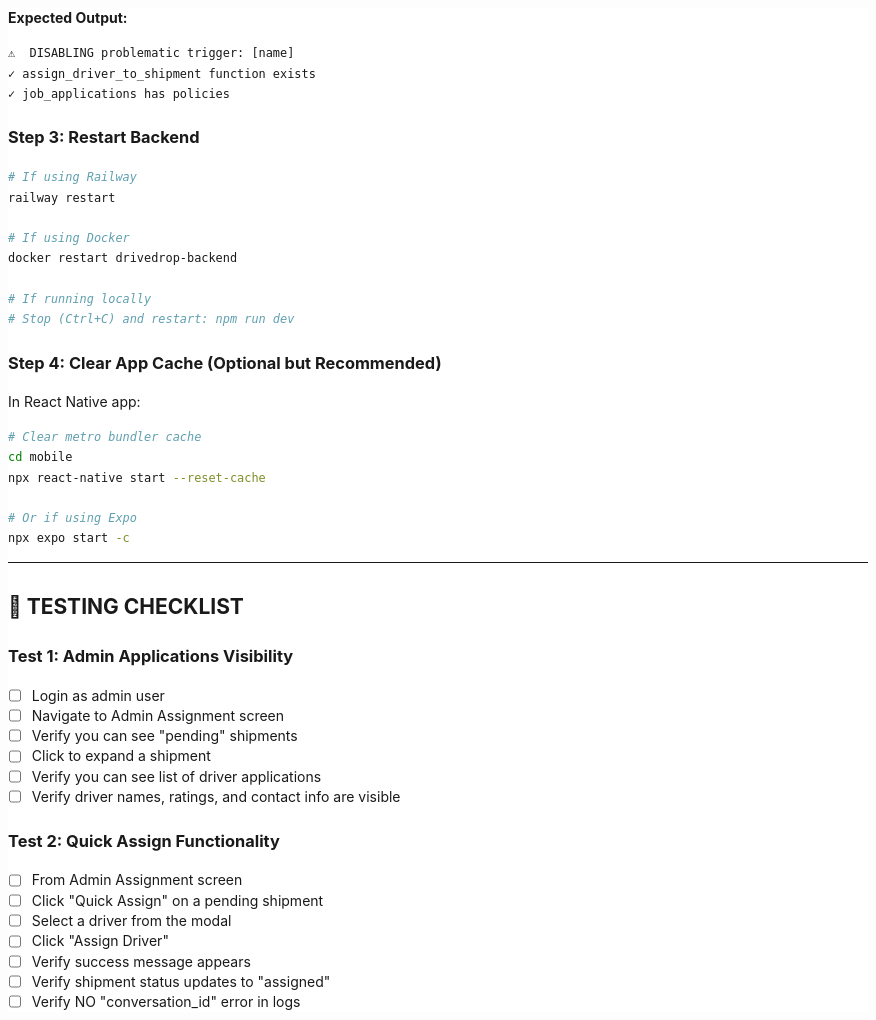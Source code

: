 **Expected Output:**
```
⚠️  DISABLING problematic trigger: [name]
✓ assign_driver_to_shipment function exists
✓ job_applications has policies
```

### Step 3: Restart Backend
```bash
# If using Railway
railway restart

# If using Docker
docker restart drivedrop-backend

# If running locally
# Stop (Ctrl+C) and restart: npm run dev
```

### Step 4: Clear App Cache (Optional but Recommended)
In React Native app:
```bash
# Clear metro bundler cache
cd mobile
npx react-native start --reset-cache

# Or if using Expo
npx expo start -c
```

---

## 🧪 TESTING CHECKLIST

### Test 1: Admin Applications Visibility
- [ ] Login as admin user
- [ ] Navigate to Admin Assignment screen
- [ ] Verify you can see "pending" shipments
- [ ] Click to expand a shipment
- [ ] Verify you can see list of driver applications
- [ ] Verify driver names, ratings, and contact info are visible

### Test 2: Quick Assign Functionality
- [ ] From Admin Assignment screen
- [ ] Click "Quick Assign" on a pending shipment
- [ ] Select a driver from the modal
- [ ] Click "Assign Driver"
- [ ] Verify success message appears
- [ ] Verify shipment status updates to "assigned"
- [ ] Verify NO "conversation_id" error in logs
